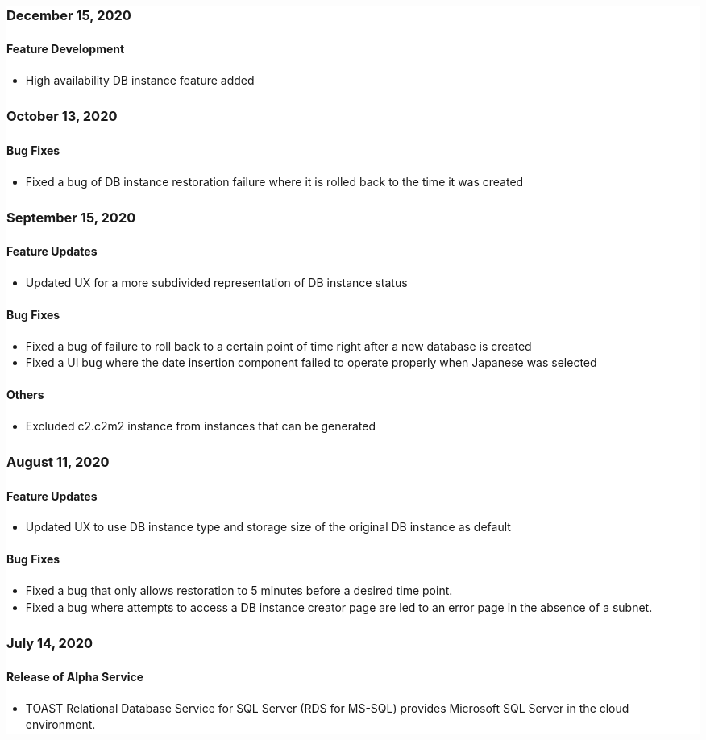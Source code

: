 ### December 15, 2020

#### Feature Development

- High availability DB instance feature added

### October 13, 2020

#### Bug Fixes

- Fixed a bug of DB instance restoration failure where it is rolled back to the time it was created

### September 15, 2020

#### Feature Updates

- Updated UX for a more subdivided representation of DB instance status

#### Bug Fixes

- Fixed a bug of failure to roll back to a certain point of time right after a new database is created
- Fixed a UI bug where the date insertion component failed to operate properly when Japanese was selected

#### Others

- Excluded c2.c2m2 instance from instances that can be generated

### August 11, 2020

#### Feature Updates

- Updated UX to use DB instance type and storage size of the original DB instance as default

#### Bug Fixes

- Fixed a bug that only allows restoration to 5 minutes before a desired time point.
- Fixed a bug where attempts to access a DB instance creator page are led to an error page in the absence of a subnet.

### July 14, 2020

#### Release of Alpha Service 

* TOAST Relational Database Service for SQL Server (RDS for MS-SQL) provides Microsoft SQL Server in the cloud environment.
